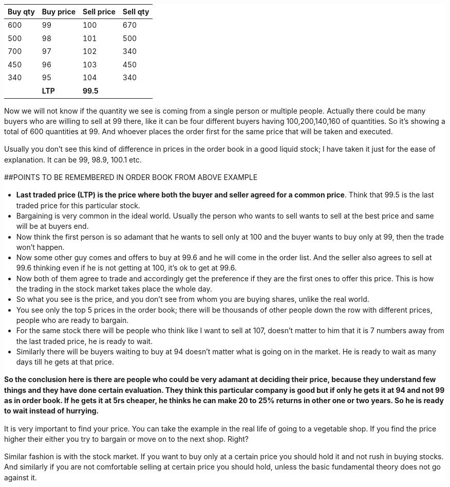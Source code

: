 |Buy qty|Buy price|Sell price|Sell qty|
|---|---|---|---|
|600|99|100|670|
|500|98|101|500|
|700|97|102|340|
|450|96|103|450|
|340|95|104|340|
||**LTP**|**99.5**||

Now we will not know if the quantity we see is coming from a single person or multiple people. Actually there could be many buyers who are willing to sell at 99 there, like it can be four different buyers having 100,200,140,160 of quantities. So it’s showing a total of 600 quantities at 99. And whoever places the order first for the same price that will be taken and executed.

Usually you don’t see this kind of difference in prices in the order book in a good liquid stock; I have taken it just for the ease of explanation. It can be 99, 98.9, 100.1 etc.

##POINTS TO BE REMEMBERED IN ORDER BOOK FROM ABOVE EXAMPLE

* **Last traded price (LTP) is the price where both the buyer and seller agreed for a common price**. Think that 99.5 is the last traded price for this particular stock.
* Bargaining is very common in the ideal world. Usually the person who wants to sell wants to sell at the best price and same will be at buyers end.
* Now think the first person is so adamant that he wants to sell only at 100 and the buyer wants to buy only at 99, then the trade won’t happen.
* Now some other guy comes and offers to buy at 99.6 and he will come in the order list. And the seller also agrees to sell at 99.6 thinking even if he is not getting at 100, it’s ok to get at 99.6.
* Now both of them agree to trade and accordingly get the preference if they are the first ones to offer this price. This is how the trading in the stock market takes place the whole day.
* So what you see is the price, and you don’t see from whom you are buying shares, unlike the real world.
* You see only the top 5 prices in the order book; there will be thousands of other people down the row with different prices, people who are ready to bargain.
* For the same stock there will be people who think like I want to sell at 107, doesn’t matter to him that it is 7 numbers away from the last traded price, he is ready to wait.
* Similarly there will be buyers waiting to buy at 94 doesn’t matter what is going on in the market. He is ready to wait as many days till he gets at that price.

**So the conclusion here is there are people who could be very adamant at deciding their price, because they understand few things and they have done certain evaluation. They think this particular company is good but if only he gets it at 94 and not 99 as in order book. If he gets it at 5rs cheaper, he thinks he can make 20 to 25% returns in other one or two years. So he is ready to wait instead of hurrying.**

It is very important to find your price. You can take the example in the real life of going to a vegetable shop. If you find the price higher their either you try to bargain or move on to the next shop. Right?

Similar fashion is with the stock market. If you want to buy only at a certain price you should hold it and not rush in buying stocks. And similarly if you are not comfortable selling at certain price you should hold, unless the basic fundamental theory does not go against it.
